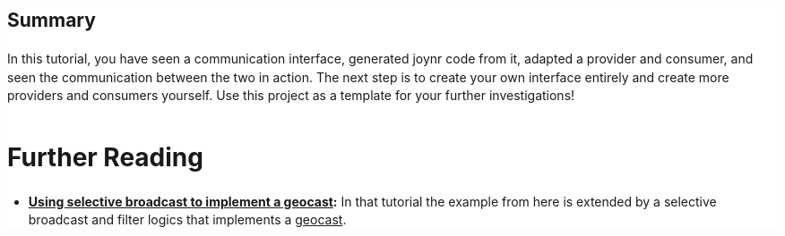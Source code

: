 ## Summary
In this tutorial, you have seen a communication interface, generated joynr code from it, adapted a
provider and consumer, and seen the communication between the two in action. The next step is to
create your own interface entirely and create more providers and consumers yourself. Use this
project as a template for your further investigations!

# Further Reading
* **[Using selective broadcast to implement a geocast](Broadcast-Tutorial.md):**
In that tutorial the example from here is extended by a selective broadcast and filter
logics that implements a [geocast](http://en.wikipedia.org/wiki/Geocast).
